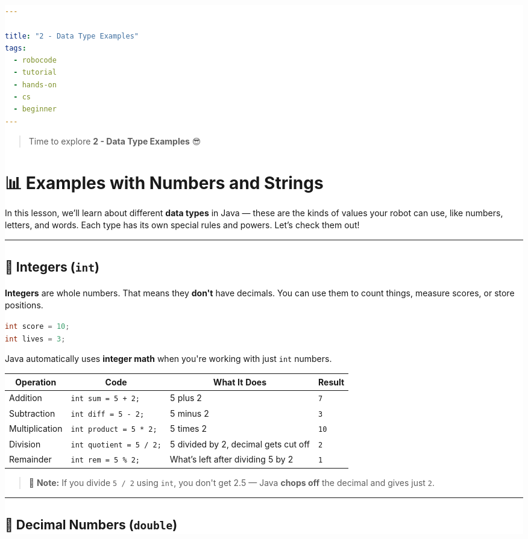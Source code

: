 ```yaml
---

title: "2 - Data Type Examples"
tags:
  - robocode
  - tutorial
  - hands-on
  - cs
  - beginner
---
```

> Time to explore **2 - Data Type Examples** 😎

# 📊 Examples with Numbers and Strings

In this lesson, we’ll learn about different **data types** in Java — these are the kinds of values your robot can use, like numbers, letters, and words. Each type has its own special rules and powers. Let’s check them out!

---

## 🔢 Integers (`int`)

**Integers** are whole numbers. That means they **don't** have decimals. You can use them to count things, measure scores, or store positions.

```java
int score = 10;
int lives = 3;
```

Java automatically uses **integer math** when you're working with just `int` numbers.

| Operation      | Code                    | What It Does                         | Result |
| -------------- | ----------------------- | ------------------------------------ | ------ |
| Addition       | `int sum = 5 + 2;`      | 5 plus 2                             | `7`    |
| Subtraction    | `int diff = 5 - 2;`     | 5 minus 2                            | `3`    |
| Multiplication | `int product = 5 * 2;`  | 5 times 2                            | `10`   |
| Division       | `int quotient = 5 / 2;` | 5 divided by 2, decimal gets cut off | `2`    |
| Remainder      | `int rem = 5 % 2;`      | What’s left after dividing 5 by 2    | `1`    |

> 📝 **Note:** If you divide `5 / 2` using `int`, you don't get 2.5 — Java **chops off** the decimal and gives just `2`.

---

## 🧮 Decimal Numbers (`double`)
